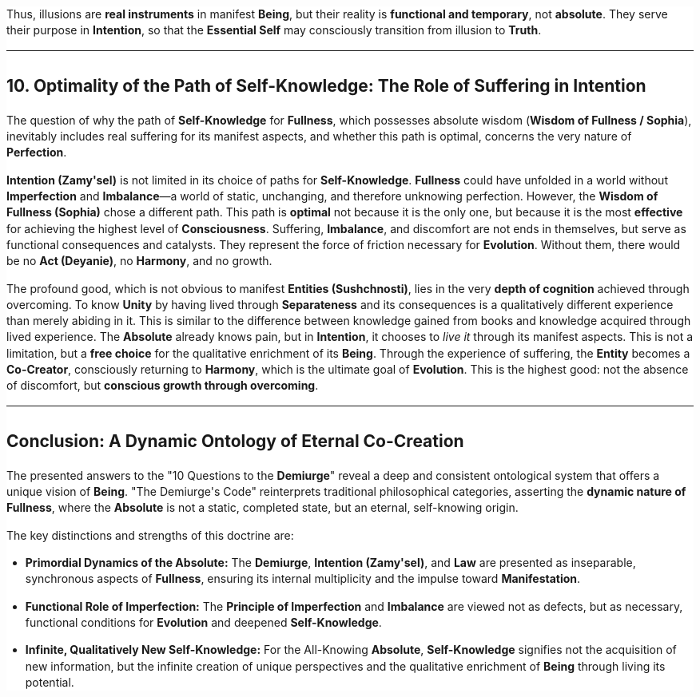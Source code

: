 Thus, illusions are **real instruments** in manifest **Being**, but their reality is **functional and temporary**, not **absolute**. They serve their purpose in **Intention**, so that the **Essential Self** may consciously transition from illusion to **Truth**.

---

## **10. Optimality of the Path of Self-Knowledge: The Role of Suffering in Intention**

The question of why the path of **Self-Knowledge** for **Fullness**, which possesses absolute wisdom (**Wisdom of Fullness / Sophia**), inevitably includes real suffering for its manifest aspects, and whether this path is optimal, concerns the very nature of **Perfection**.

**Intention (Zamy'sel)** is not limited in its choice of paths for **Self-Knowledge**. **Fullness** could have unfolded in a world without **Imperfection** and **Imbalance**—a world of static, unchanging, and therefore unknowing perfection. However, the **Wisdom of Fullness (Sophia)** chose a different path. This path is **optimal** not because it is the only one, but because it is the most **effective** for achieving the highest level of **Consciousness**. Suffering, **Imbalance**, and discomfort are not ends in themselves, but serve as functional consequences and catalysts. They represent the force of friction necessary for **Evolution**. Without them, there would be no **Act (Deyanie)**, no **Harmony**, and no growth.

The profound good, which is not obvious to manifest **Entities (Sushchnosti)**, lies in the very **depth of cognition** achieved through overcoming. To know **Unity** by having lived through **Separateness** and its consequences is a qualitatively different experience than merely abiding in it. This is similar to the difference between knowledge gained from books and knowledge acquired through lived experience. The **Absolute** already knows pain, but in **Intention**, it chooses to _live it_ through its manifest aspects. This is not a limitation, but a **free choice** for the qualitative enrichment of its **Being**. Through the experience of suffering, the **Entity** becomes a **Co-Creator**, consciously returning to **Harmony**, which is the ultimate goal of **Evolution**. This is the highest good: not the absence of discomfort, but **conscious growth through overcoming**.

---

## **Conclusion: A Dynamic Ontology of Eternal Co-Creation**

The presented answers to the "10 Questions to the **Demiurge**" reveal a deep and consistent ontological system that offers a unique vision of **Being**. "The Demiurge's Code" reinterprets traditional philosophical categories, asserting the **dynamic nature of Fullness**, where the **Absolute** is not a static, completed state, but an eternal, self-knowing origin.

The key distinctions and strengths of this doctrine are:

- **Primordial Dynamics of the Absolute:** The **Demiurge**, **Intention (Zamy'sel)**, and **Law** are presented as inseparable, synchronous aspects of **Fullness**, ensuring its internal multiplicity and the impulse toward **Manifestation**.
    
- **Functional Role of Imperfection:** The **Principle of Imperfection** and **Imbalance** are viewed not as defects, but as necessary, functional conditions for **Evolution** and deepened **Self-Knowledge**.
    
- **Infinite, Qualitatively New Self-Knowledge:** For the All-Knowing **Absolute**, **Self-Knowledge** signifies not the acquisition of new information, but the infinite creation of unique perspectives and the qualitative enrichment of **Being** through living its potential.
    
